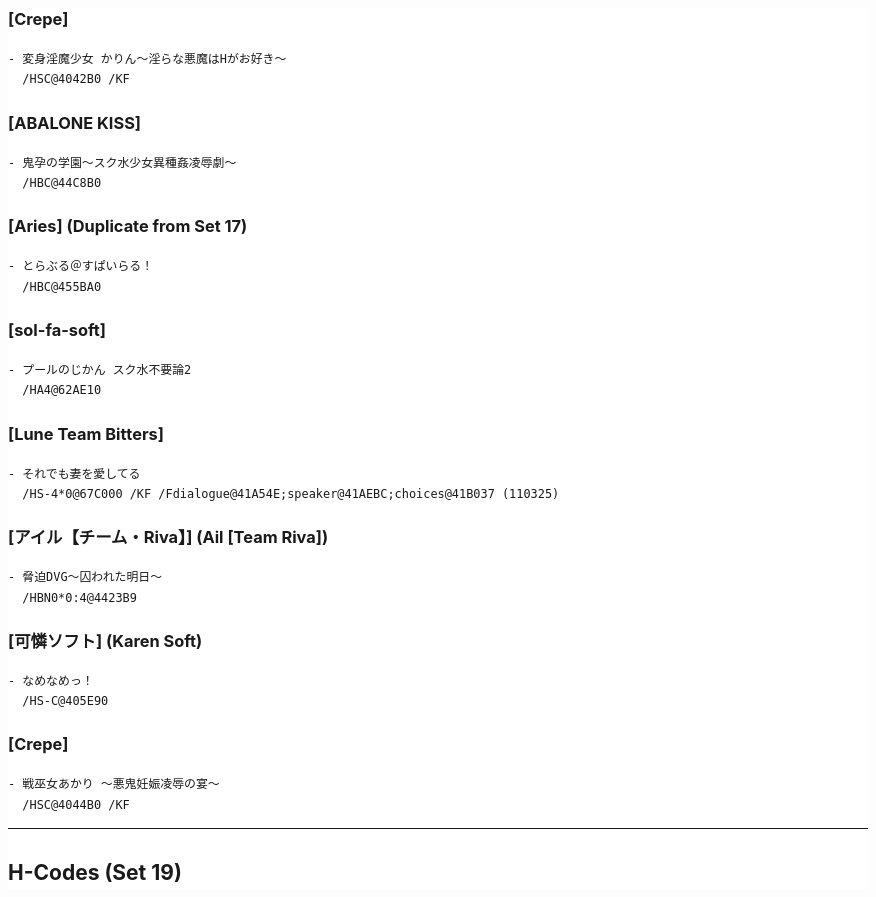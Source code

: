 ### [Crepe]
```
- 変身淫魔少女 かりん～淫らな悪魔はHがお好き～
  /HSC@4042B0 /KF
```

### [ABALONE KISS]
```
- 鬼孕の学園～スク水少女異種姦凌辱劇～
  /HBC@44C8B0
```

### [Aries] (Duplicate from Set 17)
```
- とらぶる＠すぱいらる！
  /HBC@455BA0
```

### [sol-fa-soft]
```
- プールのじかん スク水不要論2
  /HA4@62AE10
```

### [Lune Team Bitters]
```
- それでも妻を愛してる
  /HS-4*0@67C000 /KF /Fdialogue@41A54E;speaker@41AEBC;choices@41B037 (110325)
```

### [アイル【チーム・Riva】] (Ail [Team Riva])
```
- 脅迫DVG～囚われた明日～
  /HBN0*0:4@4423B9
```

### [可憐ソフト] (Karen Soft)
```
- なめなめっ！
  /HS-C@405E90
```

### [Crepe]
```
- 戦巫女あかり ～悪鬼妊娠凌辱の宴～
  /HSC@4044B0 /KF
```

---
## H-Codes (Set 19)
